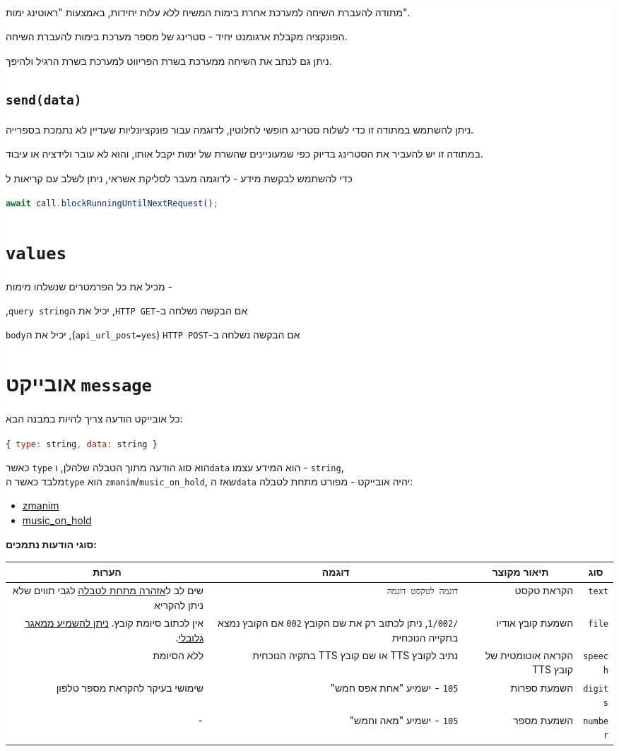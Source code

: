 מתודה להעברת השיחה למערכת אחרת בימות המשיח ללא עלות יחידות, באמצעות "ראוטינג ימות".

הפונקציה מקבלת ארגומנט יחיד - סטרינג של מספר מערכת בימות להעברת השיחה.

ניתן גם לנתב את השיחה ממערכת בשרת הפריווט למערכת בשרת הרגיל ולהיפך.

## `send(data)`

ניתן להשתמש במתודה זו כדי לשלוח סטרינג חופשי לחלוטין, לדוגמה עבור פונקציונליות שעדיין לא נתמכת בספרייה.

במתודה זו יש להעביר את הסטרינג בדיוק כפי שמעוניינים שהשרת של ימות יקבל אותו, והוא לא עובר ולידציה או עיבוד.

כדי להשתמש לבקשת מידע - לדוגמה מעבר לסליקת אשראי, ניתן לשלב עם קריאות ל

```js
await call.blockRunningUntilNextRequest();
```

# `values`

מכיל את כל הפרמטרים שנשלחו מימות -

אם הבקשה נשלחה ב-‫`HTTP GET`, יכיל את ה‫`query string`,

אם הבקשה נשלחה ב-‫`HTTP POST` ‫(`api_url_post=yes`), יכיל את ה‫`body`

# אובייקט `message`

כל אובייקט הודעה צריך להיות במבנה הבא:

```js
{ type: string, data: string }
```

כאשר `type` הוא סוג הודעה מתוך הטבלה שלהלן, ו`data` הוא המידע עצמו - `string`,<br>
מלבד כאשר ה`type` הוא `zmanim`/`music_on_hold`, שאז ה`data` יהיה אובייקט  - מפורט מתחת לטבלה:

- [zmanim](#מבנה-הdata-בzmanim)
- [music_on_hold](#מבנה-הdata-ב-music_on_hold)

**סוגי הודעות נתמכים:**

<div dir="rtl" text-align="right">

| סוג              | תיאור מקוצר                                                                            | דוגמה                                                                  | הערות                                                                                                                                                                                                                                                                                                                                                                                                                                                                                                                |
| ---------------- | -------------------------------------------------------------------------------------- | ---------------------------------------------------------------------- | -------------------------------------------------------------------------------------------------------------------------------------------------------------------------------------------------------------------------------------------------------------------------------------------------------------------------------------------------------------------------------------------------------------------------------------------------------------------------------------------------------------------- |
| `text`           | הקראת טקסט                                                                             | `דוגמה לטקסט דוגמה`                                                    | שים לב ל[אזהרה מתחת לטבלה](#תווים-לא-חוקיים-בהקראת-טקסט) לגבי תווים שלא ניתן להקריא                                                                                                                                                                                                                                                                                                                                                                                                                                  |
| `file`           | השמעת קובץ אודיו                                                                       | `/1/002`, ניתן לכתוב רק את שם הקובץ `002` אם הקובץ נמצא בתקייה הנוכחית | אין לכתוב סיומת קובץ. [ניתן להשמיע ממאגר גלובלי](https://f2.freeivr.co.il/topic/56/%D7%9E%D7%95%D7%93%D7%95%D7%9C-api-%D7%AA%D7%A7%D7%A9%D7%95%D7%A8-%D7%A2%D7%9D-%D7%9E%D7%97%D7%A9%D7%91%D7%99%D7%9D-%D7%95%D7%9E%D7%9E%D7%A9%D7%A7%D7%99-%D7%A0%D7%AA%D7%95%D7%A0%D7%99%D7%9D-%D7%97%D7%99%D7%A6%D7%95%D7%A0%D7%99%D7%99%D7%9D/4?_=1682984503080#:~:text=%D7%94%D7%A9%D7%9E%D7%A2%D7%AA%20%D7%A7%D7%95%D7%91%D7%A5%20%D7%9E%D7%AA%D7%95%D7%9A%20%D7%9E%D7%90%D7%92%D7%A8%20%D7%92%D7%9C%D7%95%D7%91%D7%9C%D7%99). |
| `speech`         | הקראה אוטומטית של קובץ TTS                                                             | נתיב לקובץ TTS או שם קובץ TTS בתקיה הנוכחית                            | ללא הסיומת                                                                                                                                                                                                                                                                                                                                                                                                                                                                                                           |
| `digits`         | השמעת ספרות                                                                            | `105` - ישמיע "אחת אפס חמש"                                            | שימושי בעיקר להקראת מספר טלפון                                                                                                                                                                                                                                                                                                                                                                                                                                                                                       |
| `number`         | השמעת מספר                                                                             | `105` - ישמיע "מאה וחמש"                                               | -                                                                                                                                                                                                                                                                                                                                                                                                                                                                                                                    |